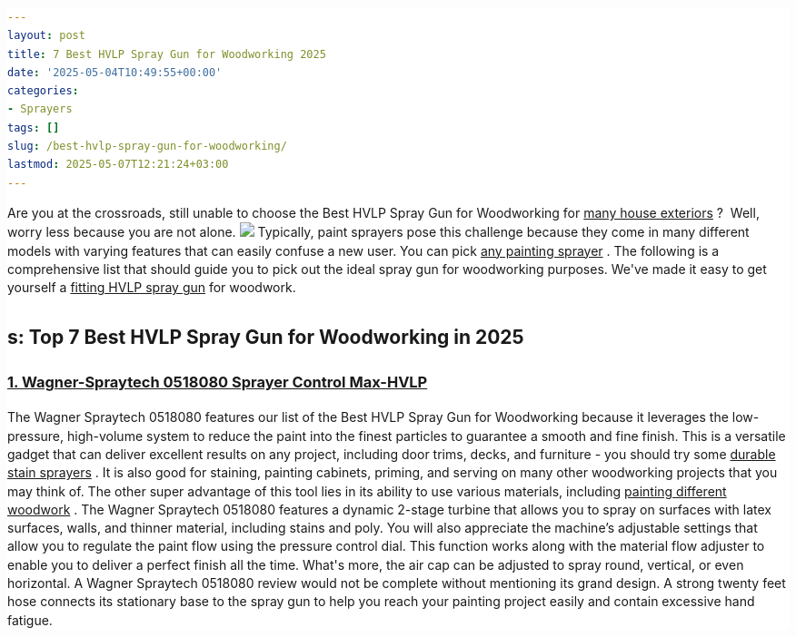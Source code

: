 ```yaml
---
layout: post
title: 7 Best HVLP Spray Gun for Woodworking 2025
date: '2025-05-04T10:49:55+00:00'
categories:
- Sprayers
tags: []
slug: /best-hvlp-spray-gun-for-woodworking/
lastmod: 2025-05-07T12:21:24+03:00
---
```


Are you at the crossroads, still unable to choose the Best HVLP Spray Gun for Woodworking for
[many house exteriors](https://pestpolicy.com/paint-color-ideas-for-outside-of-house/)
?  Well, worry less because you are not alone.
![](/assets/img/12/Pest-Control.jpg)
Typically, paint sprayers pose this challenge because they come in many different models with varying features that can easily confuse a new user. You can pick
[any painting sprayer](https://pestpolicy.com/best-automotive-paint-gun-for-beginners/)
.
The following is a comprehensive list that should guide you to pick out the ideal spray gun for woodworking purposes. We've made it easy to get yourself a
[fitting HVLP spray gun](https://pestpolicy.com/best-hvlp-paint-sprayer-for-latex-paint/)
for woodwork.
## s: Top 7 Best HVLP Spray Gun for Woodworking in 2025
### [1. Wagner-Spraytech 0518080 Sprayer Control Max-HVLP](https://www.amazon.com/dp/B003PGQI48/?tag=p-policy-20)
The Wagner Spraytech 0518080 features our list of the Best HVLP Spray Gun for Woodworking because it leverages the low-pressure, high-volume system to reduce the paint into the finest particles to guarantee a smooth and fine finish.
[](https://www.amazon.com/dp/B003PGQI48/?tag=p-policy-20)
[](https://www.amazon.com/dp/B000CPAV9I/?tag=p-policy-20)
[](https://www.amazon.com/dp/B00407NK6A/?tag=p-policy-20)
[](https://www.amazon.com/dp/B06ZYSFWNN/?tag=p-policy-20)
[](https://www.amazon.com/dp/B00004THXG/?tag=p-policy-20)
[](https://www.amazon.com/dp/B075Y87RBX/?tag=p-policy-20)
[](https://www.amazon.com/dp/B008UG7NSS/?tag=p-policy-20)
[](https://www.amazon.com/dp/B00YSK2MVI/?tag=p-policy-20)
[](https://www.amazon.com/dp/B07QC4KGFT/?tag=p-policy-20)
[](https://www.amazon.com/dp/B00MDVLOBS/?tag=p-policy-20)
[](https://www.amazon.com/dp/B00MV8MWEQ/?tag=p-policy-20)
This is a versatile gadget that can deliver excellent results on any project, including door trims, decks, and furniture - you should try some
[durable stain sprayers](https://pestpolicy.com/best-paint-sprayer-for-fence-stain/)
.
It is also good for staining, painting cabinets, priming, and serving on many other woodworking projects that you may think of.
The other super advantage of this tool lies in its ability to use various materials, including
[painting different woodwork](https://www.thespruce.com/how-to-paint-wood-like-a-pro-1822379)
.
The Wagner Spraytech 0518080 features a dynamic 2-stage turbine that allows you to spray on surfaces with latex surfaces, walls, and thinner material, including stains and poly.
You will also appreciate the machine’s adjustable settings that allow you to regulate the paint flow using the pressure control dial.
This function works along with the material flow adjuster to enable you to deliver a perfect finish all the time. What's more, the air cap can be adjusted to spray round, vertical, or even horizontal.
A Wagner Spraytech 0518080 review would not be complete without mentioning its grand design. A strong twenty feet hose connects its stationary base to the spray gun to help you reach your painting project easily and contain excessive hand fatigue.